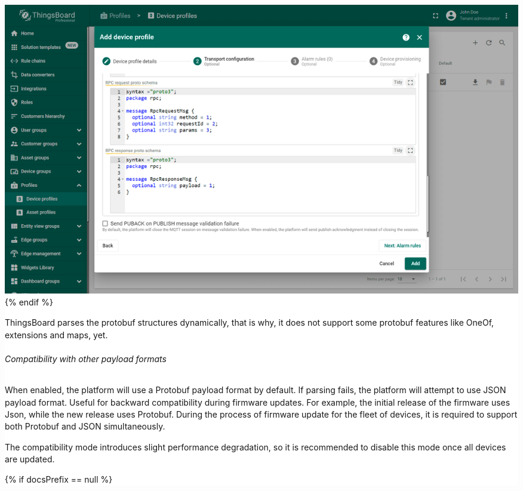 ![image](/images/user-guide/device-profiles/device-profile-transport-setting-mqtt-protobuf-setting-3-pe.png)
{% endif %}

ThingsBoard parses the protobuf structures dynamically, that is why, it does not support some protobuf features like OneOf, extensions and maps, yet.

###### Compatibility with other payload formats

When enabled, the platform will use a Protobuf payload format by default. If parsing fails, the platform will attempt to use JSON payload format. Useful for backward compatibility during firmware updates. For example, the initial release of the firmware uses Json, while the new release uses Protobuf. During the process of firmware update for the fleet of devices, it is required to support both Protobuf and JSON simultaneously.

The compatibility mode introduces slight performance degradation, so it is recommended to disable this mode once all devices are updated.

{% if docsPrefix == null %}